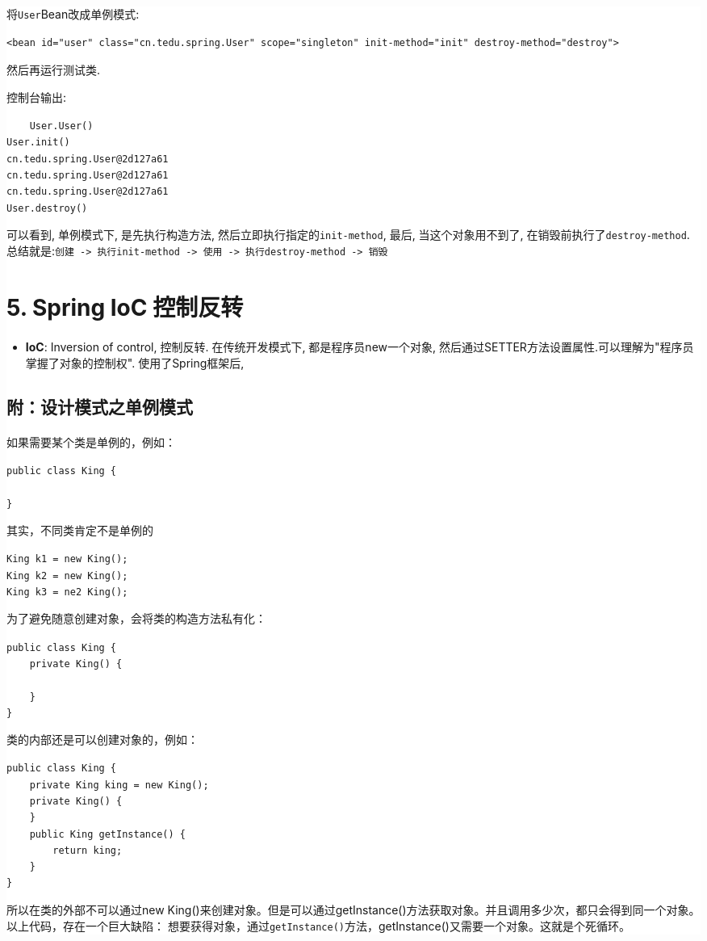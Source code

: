 将`User`Bean改成单例模式:

```
<bean id="user" class="cn.tedu.spring.User" scope="singleton" init-method="init" destroy-method="destroy">
```

然后再运行测试类.

控制台输出:
```
    User.User()
User.init()
cn.tedu.spring.User@2d127a61
cn.tedu.spring.User@2d127a61
cn.tedu.spring.User@2d127a61
User.destroy()
```
可以看到, 单例模式下, 是先执行构造方法, 然后立即执行指定的`init-method`, 最后, 当这个对象用不到了, 在销毁前执行了`destroy-method`.  
总结就是:`创建 -> 执行init-method -> 使用 -> 执行destroy-method -> 销毁`  



# 5. Spring IoC 控制反转
- __IoC__: Inversion of control, 控制反转. 在传统开发模式下, 都是程序员new一个对象, 然后通过SETTER方法设置属性.可以理解为"程序员掌握了对象的控制权". 使用了Spring框架后, 






## 附：设计模式之单例模式
如果需要某个类是单例的，例如：
```
public class King {

}
```
其实，不同类肯定不是单例的
```
King k1 = new King();
King k2 = new King();
King k3 = ne2 King();
```
为了避免随意创建对象，会将类的构造方法私有化：
```
public class King {
    private King() {
    
    }
}
```
类的内部还是可以创建对象的，例如：
```
public class King {
    private King king = new King();
    private King() {
    }
    public King getInstance() {
        return king;
    }
}
```
所以在类的外部不可以通过new King()来创建对象。但是可以通过getInstance()方法获取对象。并且调用多少次，都只会得到同一个对象。
以上代码，存在一个巨大缺陷：
想要获得对象，通过`getInstance()`方法，getInstance()又需要一个对象。这就是个死循环。
